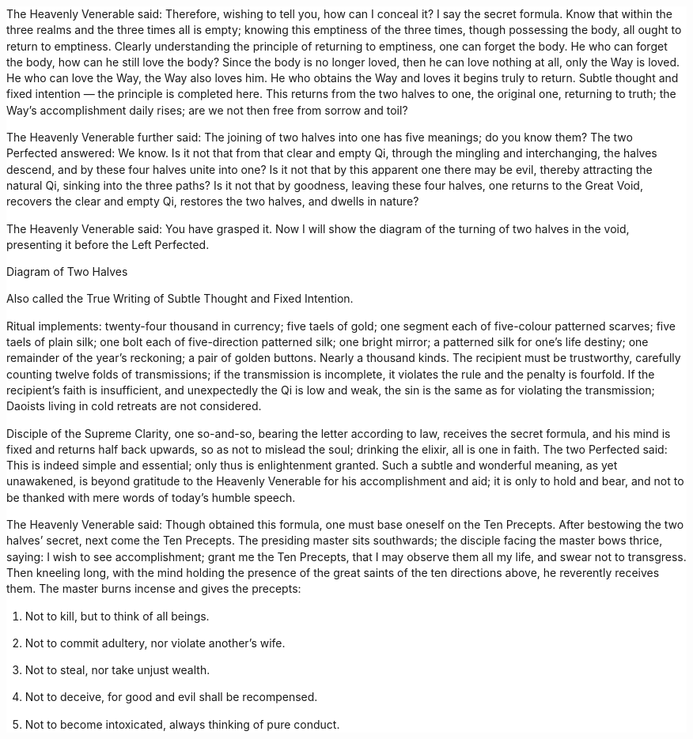 The Heavenly Venerable said: Therefore, wishing to tell you, how can I conceal it? I say the secret formula. Know that within the three realms and the three times all is empty; knowing this emptiness of the three times, though possessing the body, all ought to return to emptiness. Clearly understanding the principle of returning to emptiness, one can forget the body. He who can forget the body, how can he still love the body? Since the body is no longer loved, then he can love nothing at all, only the Way is loved. He who can love the Way, the Way also loves him. He who obtains the Way and loves it begins truly to return. Subtle thought and fixed intention — the principle is completed here. This returns from the two halves to one, the original one, returning to truth; the Way’s accomplishment daily rises; are we not then free from sorrow and toil?

The Heavenly Venerable further said: The joining of two halves into one has five meanings; do you know them? The two Perfected answered: We know. Is it not that from that clear and empty Qi, through the mingling and interchanging, the halves descend, and by these four halves unite into one? Is it not that by this apparent one there may be evil, thereby attracting the natural Qi, sinking into the three paths? Is it not that by goodness, leaving these four halves, one returns to the Great Void, recovers the clear and empty Qi, restores the two halves, and dwells in nature?

The Heavenly Venerable said: You have grasped it. Now I will show the diagram of the turning of two halves in the void, presenting it before the Left Perfected.

Diagram of Two Halves

Also called the True Writing of Subtle Thought and Fixed Intention.

Ritual implements: twenty-four thousand in currency; five taels of gold; one segment each of five-colour patterned scarves; five taels of plain silk; one bolt each of five-direction patterned silk; one bright mirror; a patterned silk for one’s life destiny; one remainder of the year’s reckoning; a pair of golden buttons. Nearly a thousand kinds. The recipient must be trustworthy, carefully counting twelve folds of transmissions; if the transmission is incomplete, it violates the rule and the penalty is fourfold. If the recipient’s faith is insufficient, and unexpectedly the Qi is low and weak, the sin is the same as for violating the transmission; Daoists living in cold retreats are not considered.

Disciple of the Supreme Clarity, one so-and-so, bearing the letter according to law, receives the secret formula, and his mind is fixed and returns half back upwards, so as not to mislead the soul; drinking the elixir, all is one in faith. The two Perfected said: This is indeed simple and essential; only thus is enlightenment granted. Such a subtle and wonderful meaning, as yet unawakened, is beyond gratitude to the Heavenly Venerable for his accomplishment and aid; it is only to hold and bear, and not to be thanked with mere words of today’s humble speech.

The Heavenly Venerable said: Though obtained this formula, one must base oneself on the Ten Precepts. After bestowing the two halves’ secret, next come the Ten Precepts. The presiding master sits southwards; the disciple facing the master bows thrice, saying: I wish to see accomplishment; grant me the Ten Precepts, that I may observe them all my life, and swear not to transgress. Then kneeling long, with the mind holding the presence of the great saints of the ten directions above, he reverently receives them. The master burns incense and gives the precepts:

1. Not to kill, but to think of all beings.

2. Not to commit adultery, nor violate another’s wife.

3. Not to steal, nor take unjust wealth.

4. Not to deceive, for good and evil shall be recompensed.

5. Not to become intoxicated, always thinking of pure conduct.

